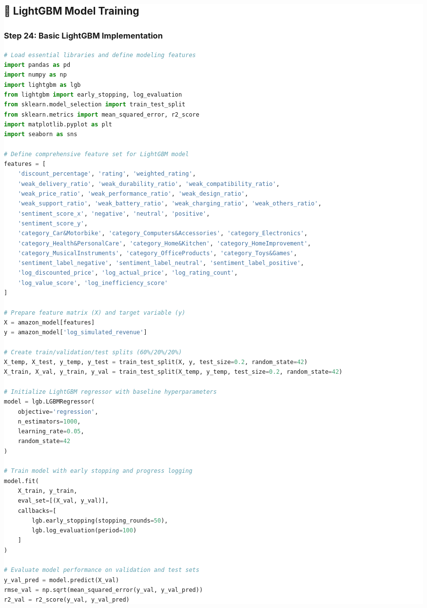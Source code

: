 
## 🤖 LightGBM Model Training

### Step 24: Basic LightGBM Implementation

```python
# Load essential libraries and define modeling features
import pandas as pd
import numpy as np
import lightgbm as lgb
from lightgbm import early_stopping, log_evaluation
from sklearn.model_selection import train_test_split
from sklearn.metrics import mean_squared_error, r2_score
import matplotlib.pyplot as plt
import seaborn as sns

# Define comprehensive feature set for LightGBM model
features = [
    'discount_percentage', 'rating', 'weighted_rating',
    'weak_delivery_ratio', 'weak_durability_ratio', 'weak_compatibility_ratio',
    'weak_price_ratio', 'weak_performance_ratio', 'weak_design_ratio',
    'weak_support_ratio', 'weak_battery_ratio', 'weak_charging_ratio', 'weak_others_ratio',
    'sentiment_score_x', 'negative', 'neutral', 'positive',
    'sentiment_score_y',
    'category_Car&Motorbike', 'category_Computers&Accessories', 'category_Electronics',
    'category_Health&PersonalCare', 'category_Home&Kitchen', 'category_HomeImprovement',
    'category_MusicalInstruments', 'category_OfficeProducts', 'category_Toys&Games',
    'sentiment_label_negative', 'sentiment_label_neutral', 'sentiment_label_positive',
    'log_discounted_price', 'log_actual_price', 'log_rating_count',
    'log_value_score', 'log_inefficiency_score'
]

# Prepare feature matrix (X) and target variable (y)
X = amazon_model[features]
y = amazon_model['log_simulated_revenue']

# Create train/validation/test splits (60%/20%/20%)
X_temp, X_test, y_temp, y_test = train_test_split(X, y, test_size=0.2, random_state=42)
X_train, X_val, y_train, y_val = train_test_split(X_temp, y_temp, test_size=0.2, random_state=42)

# Initialize LightGBM regressor with baseline hyperparameters
model = lgb.LGBMRegressor(
    objective='regression',
    n_estimators=1000,
    learning_rate=0.05,
    random_state=42
)

# Train model with early stopping and progress logging
model.fit(
    X_train, y_train,
    eval_set=[(X_val, y_val)],
    callbacks=[
        lgb.early_stopping(stopping_rounds=50),
        lgb.log_evaluation(period=100)
    ]
)

# Evaluate model performance on validation and test sets
y_val_pred = model.predict(X_val)
rmse_val = np.sqrt(mean_squared_error(y_val, y_val_pred))
r2_val = r2_score(y_val, y_val_pred)

```